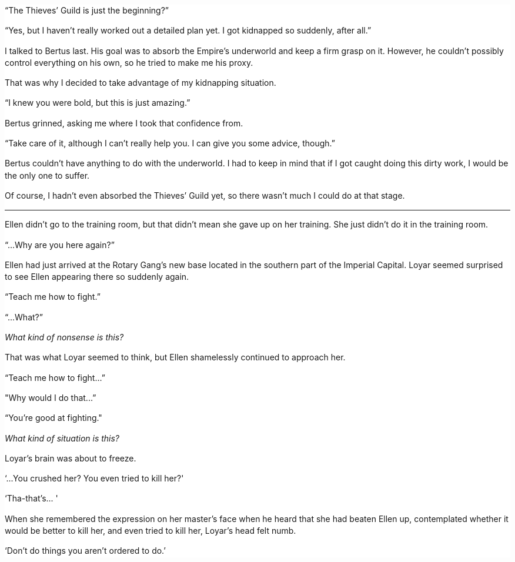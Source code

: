 “The Thieves’ Guild is just the beginning?”

“Yes, but I haven’t really worked out a detailed plan yet. I got kidnapped so suddenly,
after all.”

I talked to Bertus last. His goal was to absorb the Empire’s underworld and keep a
firm grasp on it. However, he couldn’t possibly control everything on his own, so he
tried to make me his proxy.

That was why I decided to take advantage of my kidnapping situation.

“I knew you were bold, but this is just amazing.”

Bertus grinned, asking me where I took that confidence from.

“Take care of it, although I can’t really help you. I can give you some advice, though.”

Bertus couldn’t have anything to do with the underworld. I had to keep in mind that
if I got caught doing this dirty work, I would be the only one to suffer.

Of course, I hadn’t even absorbed the Thieves’ Guild yet, so there wasn’t much I could
do at that stage.


* * *

Ellen didn’t go to the training room, but that didn’t mean she gave up on her training.
She just didn’t do it in the training room.

“...Why are you here again?”

Ellen had just arrived at the Rotary Gang’s new base located in the southern part of
the Imperial Capital. Loyar seemed surprised to see Ellen appearing there so
suddenly again.

“Teach me how to fight.”

“...What?”

*What kind of nonsense is this?*

That was what Loyar seemed to think, but Ellen shamelessly continued to approach
her.

“Teach me how to fight...”

"Why would I do that...”

“You’re good at fighting."

*What kind of situation is this?*

Loyar’s brain was about to freeze.

‘...You crushed her? You even tried to kill her?'

‘Tha-that’s... '

When she remembered the expression on her master’s face when he heard that she
had beaten Ellen up, contemplated whether it would be better to kill her, and even
tried to kill her, Loyar’s head felt numb.

‘Don’t do things you aren’t ordered to do.’
